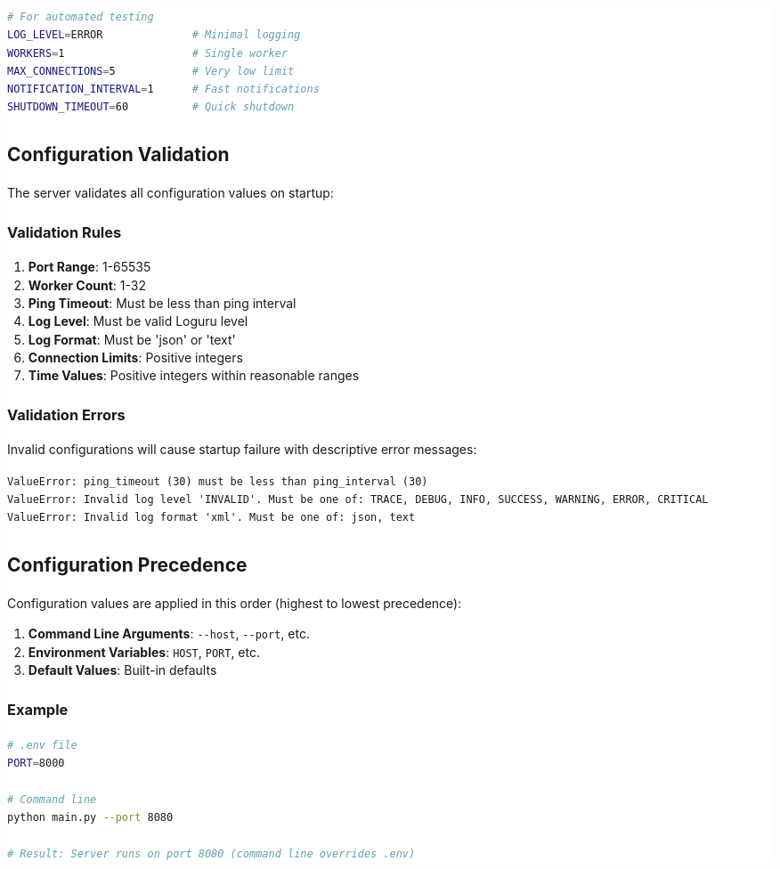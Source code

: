 ```bash
# For automated testing
LOG_LEVEL=ERROR              # Minimal logging
WORKERS=1                    # Single worker
MAX_CONNECTIONS=5            # Very low limit
NOTIFICATION_INTERVAL=1      # Fast notifications
SHUTDOWN_TIMEOUT=60          # Quick shutdown
```

## Configuration Validation

The server validates all configuration values on startup:

### Validation Rules

1. **Port Range**: 1-65535
2. **Worker Count**: 1-32
3. **Ping Timeout**: Must be less than ping interval
4. **Log Level**: Must be valid Loguru level
5. **Log Format**: Must be 'json' or 'text'
6. **Connection Limits**: Positive integers
7. **Time Values**: Positive integers within reasonable ranges

### Validation Errors

Invalid configurations will cause startup failure with descriptive error messages:

```
ValueError: ping_timeout (30) must be less than ping_interval (30)
ValueError: Invalid log level 'INVALID'. Must be one of: TRACE, DEBUG, INFO, SUCCESS, WARNING, ERROR, CRITICAL
ValueError: Invalid log format 'xml'. Must be one of: json, text
```

## Configuration Precedence

Configuration values are applied in this order (highest to lowest precedence):

1. **Command Line Arguments**: `--host`, `--port`, etc.
2. **Environment Variables**: `HOST`, `PORT`, etc.
3. **Default Values**: Built-in defaults

### Example

```bash
# .env file
PORT=8000

# Command line
python main.py --port 8080

# Result: Server runs on port 8080 (command line overrides .env)
```
